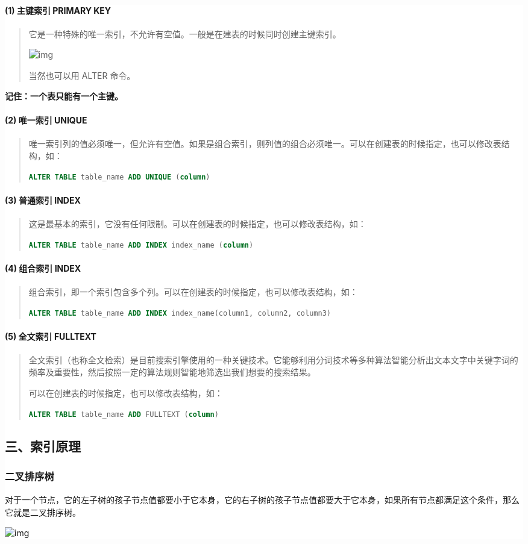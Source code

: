 #### (1) 主键索引 PRIMARY KEY

> 它是一种特殊的唯一索引，不允许有空值。一般是在建表的时候同时创建主键索引。
>
> ![img](https://p9-juejin.byteimg.com/tos-cn-i-k3u1fbpfcp/c1ab4d15c6424e548e3cf07d9a797da1~tplv-k3u1fbpfcp-watermark.image)
>
> 当然也可以用 ALTER 命令。

**记住：一个表只能有一个主键。**

#### (2) 唯一索引 UNIQUE

> 唯一索引列的值必须唯一，但允许有空值。如果是组合索引，则列值的组合必须唯一。可以在创建表的时候指定，也可以修改表结构，如：
>
> ```sql
> ALTER TABLE table_name ADD UNIQUE (column)
> ```

#### (3) 普通索引 INDEX

> 这是最基本的索引，它没有任何限制。可以在创建表的时候指定，也可以修改表结构，如：
>
> ```sql
> ALTER TABLE table_name ADD INDEX index_name (column)
> ```

#### (4) 组合索引 INDEX

> 组合索引，即一个索引包含多个列。可以在创建表的时候指定，也可以修改表结构，如：
>
> ```sql
> ALTER TABLE table_name ADD INDEX index_name(column1, column2, column3)
> ```

#### (5) 全文索引 FULLTEXT

> 全文索引（也称全文检索）是目前搜索引擎使用的一种关键技术。它能够利用分词技术等多种算法智能分析出文本文字中关键字词的频率及重要性，然后按照一定的算法规则智能地筛选出我们想要的搜索结果。
>
> 可以在创建表的时候指定，也可以修改表结构，如：
>
> ```sql
> ALTER TABLE table_name ADD FULLTEXT (column)
> ```

## 三、索引原理

### 二叉排序树

对于一个节点，它的左子树的孩子节点值都要小于它本身，它的右子树的孩子节点值都要大于它本身，如果所有节点都满足这个条件，那么它就是二叉排序树。

![img](https://p9-juejin.byteimg.com/tos-cn-i-k3u1fbpfcp/896a2646fb454d41868bbdfc3b36fa76~tplv-k3u1fbpfcp-watermark.image)

